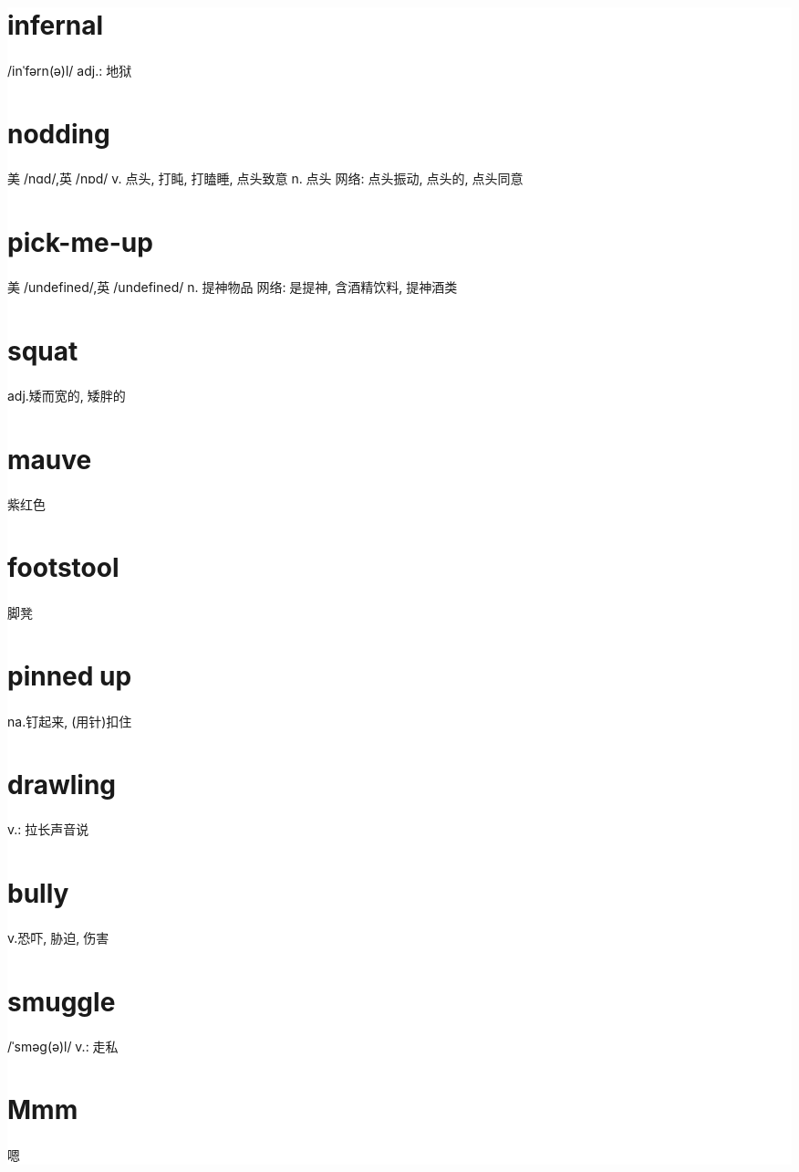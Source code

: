 # infernal
/inˈfərn(ə)l/
adj.: 地狱

# nodding
美 /nɑd/,英 /nɒd/
v. 点头, 打盹, 打瞌睡, 点头致意
n. 点头
网络:  点头振动, 点头的, 点头同意

# pick-me-up
美 /undefined/,英 /undefined/
n. 提神物品
网络:  是提神, 含酒精饮料, 提神酒类

# squat
adj.矮而宽的, 矮胖的

# mauve
紫红色

# footstool
脚凳

# pinned up
na.钉起来, (用针)扣住

# drawling
v.: 拉长声音说

# bully
v.恐吓, 胁迫, 伤害

# smuggle
/ˈsməɡ(ə)l/
v.: 走私

# Mmm
嗯
